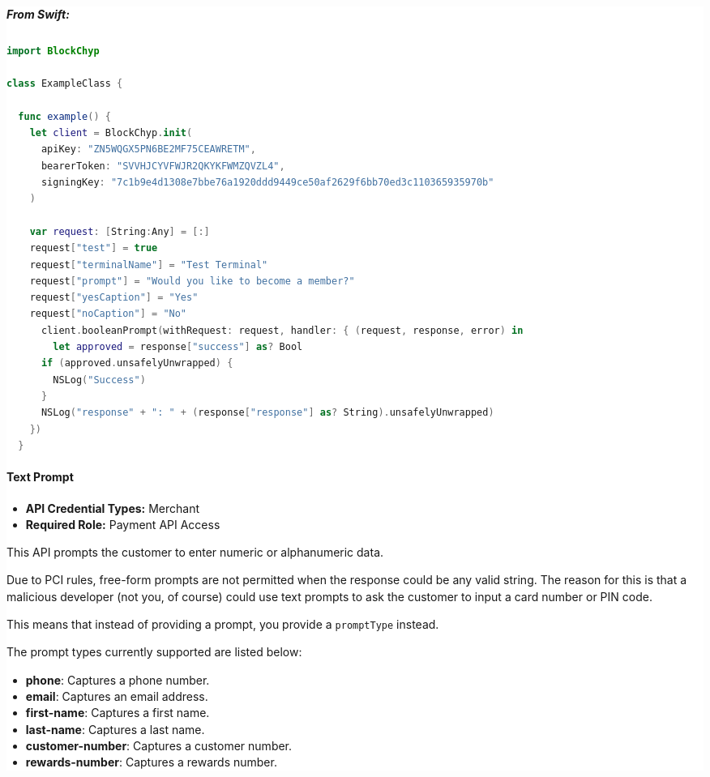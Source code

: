 ##### From Swift:

```swift
import BlockChyp

class ExampleClass {

  func example() {
    let client = BlockChyp.init(
      apiKey: "ZN5WQGX5PN6BE2MF75CEAWRETM",
      bearerToken: "SVVHJCYVFWJR2QKYKFWMZQVZL4",
      signingKey: "7c1b9e4d1308e7bbe76a1920ddd9449ce50af2629f6bb70ed3c110365935970b"
    )

    var request: [String:Any] = [:]
    request["test"] = true
    request["terminalName"] = "Test Terminal"
    request["prompt"] = "Would you like to become a member?"
    request["yesCaption"] = "Yes"
    request["noCaption"] = "No"
      client.booleanPrompt(withRequest: request, handler: { (request, response, error) in
        let approved = response["success"] as? Bool
      if (approved.unsafelyUnwrapped) {
        NSLog("Success")
      }
      NSLog("response" + ": " + (response["response"] as? String).unsafelyUnwrapped)
    })
  }


```



#### Text Prompt



* **API Credential Types:** Merchant
* **Required Role:** Payment API Access

This API prompts the customer to enter numeric or alphanumeric data.

Due to PCI rules, free-form prompts are not permitted when the response
could be any valid string.  The reason for this is that a malicious
developer (not you, of course) could use text prompts to ask the customer to
input a card number or PIN code.

This means that instead of providing a prompt, you provide a `promptType` instead.

The prompt types currently supported are listed below:

* **phone**: Captures a phone number.
* **email**: Captures an email address.
* **first-name**: Captures a first name.
* **last-name**: Captures a last name.
* **customer-number**: Captures a customer number.
* **rewards-number**: Captures a rewards number.


[Developer Documentation Portal]: https://docs.blockchyp.com/